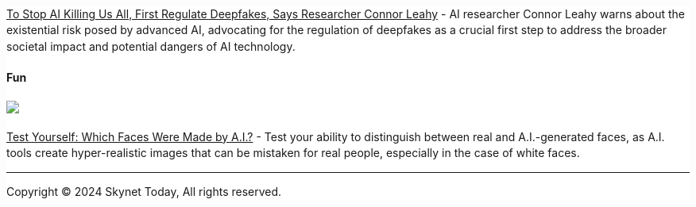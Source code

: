 [To Stop AI Killing Us All, First Regulate Deepfakes, Says Researcher Connor Leahy](https://time.com/6564434/connor-leahy-ai-risk-deepfakes/) - AI researcher Connor Leahy warns about the existential risk posed by advanced AI, advocating for the regulation of deepfakes as a crucial first step to address the broader societal impact and potential dangers of AI technology.

#### Fun
![](https://static01.nyt.com/images/2024/01/24/reader-center/24-AI-FACES-QUIZ-HP-PROMO-COVER-copy/24-AI-FACES-QUIZ-HP-PROMO-COVER-copy-facebookJumbo-v3.png)

[Test Yourself: Which Faces Were Made by A.I.?](https://www.nytimes.com/interactive/2024/01/19/technology/artificial-intelligence-image-generators-faces-quiz.html) - Test your ability to distinguish between real and A.I.-generated faces, as A.I. tools create hyper-realistic images that can be mistaken for real people, especially in the case of white faces.

<hr>

Copyright © 2024 Skynet Today, All rights reserved.
